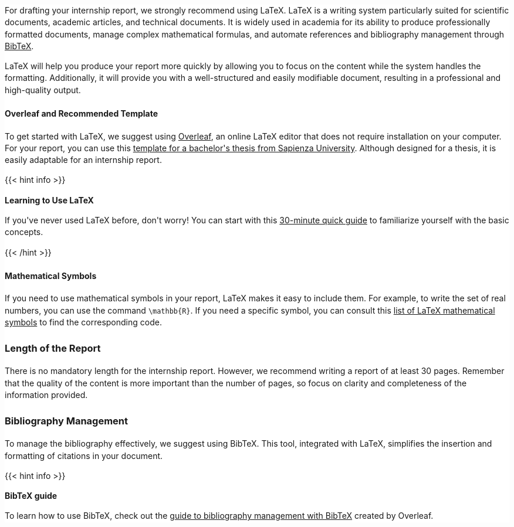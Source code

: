 For drafting your internship report, we strongly recommend using LaTeX. LaTeX is a writing system particularly suited for scientific documents, academic articles, and technical documents. It is widely used in academia for its ability to produce professionally formatted documents, manage complex mathematical formulas, and automate references and bibliography management through [BibTeX](#bibliography-management).

LaTeX will help you produce your report more quickly by allowing you to focus on the content while the system handles the formatting. Additionally, it will provide you with a well-structured and easily modifiable document, resulting in a professional and high-quality output.


#### Overleaf and Recommended Template

To get started with LaTeX, we suggest using [Overleaf](https://www.overleaf.com), an online LaTeX editor that does not require installation on your computer. For your report, you can use this [template for a bachelor's thesis from Sapienza University](https://www.overleaf.com/latex/templates/a-sample-bachelors-thesis-for-sapienza-universita-di-roma/hknzgzrzbwwh). Although designed for a thesis, it is easily adaptable for an internship report.


{{< hint info >}}

<i class="fa-solid fa-circle-info" style="color: #74C0FC;"></i> **Learning to Use LaTeX**



If you've never used LaTeX before, don't worry! You can start with this [30-minute quick guide](https://it.overleaf.com/learn/latex/Learn_LaTeX_in_30_minutes) to familiarize yourself with the basic concepts.

{{< /hint >}}



#### Mathematical Symbols

If you need to use mathematical symbols in your report, LaTeX makes it easy to include them. For example, to write the set of real numbers, you can use the command `\mathbb{R}`. If you need a specific symbol, you can consult this [list of LaTeX mathematical symbols](https://oeis.org/wiki/List_of_LaTeX_mathematical_symbols) to find the corresponding code.

### Length of the Report

There is no mandatory length for the internship report. However, we recommend writing a report of at least 30 pages. Remember that the quality of the content is more important than the number of pages, so focus on clarity and completeness of the information provided.

### Bibliography Management

To manage the bibliography effectively, we suggest using BibTeX. This tool, integrated with LaTeX, simplifies the insertion and formatting of citations in your document.


{{< hint info >}}

<i class="fa-solid fa-circle-info" style="color: #74C0FC;"></i> **BibTeX guide**



To learn how to use BibTeX, check out the [guide to bibliography management with BibTeX](https://www.overleaf.com/learn/latex/Bibliography_management_with_bibtex) created by Overleaf.

